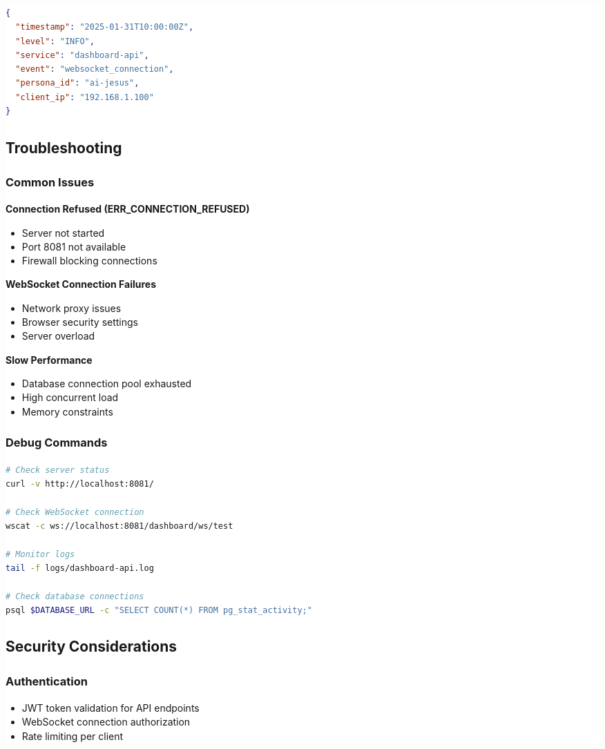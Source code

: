 ```json
{
  "timestamp": "2025-01-31T10:00:00Z",
  "level": "INFO",
  "service": "dashboard-api",
  "event": "websocket_connection",
  "persona_id": "ai-jesus",
  "client_ip": "192.168.1.100"
}
```

## Troubleshooting

### Common Issues

**Connection Refused (ERR_CONNECTION_REFUSED)**
- Server not started
- Port 8081 not available
- Firewall blocking connections

**WebSocket Connection Failures**
- Network proxy issues
- Browser security settings
- Server overload

**Slow Performance**
- Database connection pool exhausted
- High concurrent load
- Memory constraints

### Debug Commands

```bash
# Check server status
curl -v http://localhost:8081/

# Check WebSocket connection
wscat -c ws://localhost:8081/dashboard/ws/test

# Monitor logs
tail -f logs/dashboard-api.log

# Check database connections
psql $DATABASE_URL -c "SELECT COUNT(*) FROM pg_stat_activity;"
```

## Security Considerations

### Authentication
- JWT token validation for API endpoints
- WebSocket connection authorization
- Rate limiting per client

